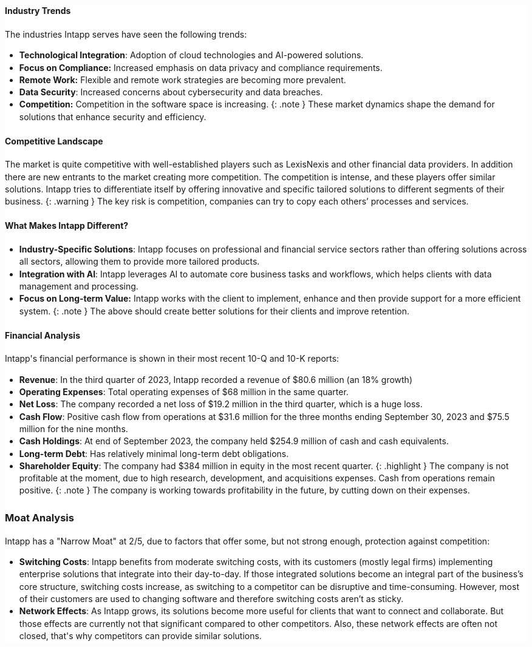 #### Industry Trends
The industries Intapp serves have seen the following trends:
*   **Technological Integration**: Adoption of cloud technologies and AI-powered solutions.
*   **Focus on Compliance:** Increased emphasis on data privacy and compliance requirements.
*   **Remote Work:** Flexible and remote work strategies are becoming more prevalent.
*   **Data Security**: Increased concerns about cybersecurity and data breaches.
*   **Competition:** Competition in the software space is increasing.
{: .note }
These market dynamics shape the demand for solutions that enhance security and efficiency.

#### Competitive Landscape

The market is quite competitive with well-established players such as LexisNexis and other financial data providers. In addition there are new entrants to the market creating more competition.  The competition is intense, and these players offer similar solutions. Intapp tries to differentiate itself by offering innovative and specific tailored solutions to different segments of their business. 
{: .warning }
The key risk is competition, companies can try to copy each others’ processes and services.

#### What Makes Intapp Different?

*   **Industry-Specific Solutions**:  Intapp focuses on professional and financial service sectors rather than offering solutions across all sectors, allowing them to provide more tailored products.
*   **Integration with AI**: Intapp leverages AI to automate core business tasks and workflows, which helps clients with data management and processing.
*   **Focus on Long-term Value:** Intapp works with the client to implement, enhance and then provide support for a more efficient system.
{: .note }
The above should create better solutions for their clients and improve retention.

#### Financial Analysis

Intapp's financial performance is shown in their most recent 10-Q and 10-K reports:
*   **Revenue**: In the third quarter of 2023, Intapp recorded a revenue of \$80.6 million (an 18% growth)
*   **Operating Expenses**: Total operating expenses of $68 million in the same quarter.
*   **Net Loss**: The company recorded a net loss of \$19.2 million in the third quarter, which is a huge loss.
*   **Cash Flow**: Positive cash flow from operations at $31.6 million for the three months ending September 30, 2023 and $75.5 million for the nine months.
*   **Cash Holdings**: At end of September 2023, the company held \$254.9 million of cash and cash equivalents.
*   **Long-term Debt**: Has relatively minimal long-term debt obligations.
*   **Shareholder Equity**: The company had \$384 million in equity in the most recent quarter.
{: .highlight }
The company is not profitable at the moment, due to high research, development, and acquisitions expenses. Cash from operations remain positive.
{: .note }
The company is working towards profitability in the future, by cutting down on their expenses.

### Moat Analysis
Intapp has a "Narrow Moat" at 2/5, due to factors that offer some, but not strong enough, protection against competition:
   *   **Switching Costs**: Intapp benefits from moderate switching costs, with its customers (mostly legal firms) implementing enterprise solutions that integrate into their day-to-day. If those integrated solutions become an integral part of the business’s core structure, switching costs increase, as switching to a competitor can be disruptive and time-consuming. However, most of their customers are used to changing software and therefore switching costs aren’t as sticky.
   *  **Network Effects**: As Intapp grows, its solutions become more useful for clients that want to connect and collaborate. But those effects are currently not that significant compared to other competitors. Also, these network effects are often not closed, that's why competitors can provide similar solutions.